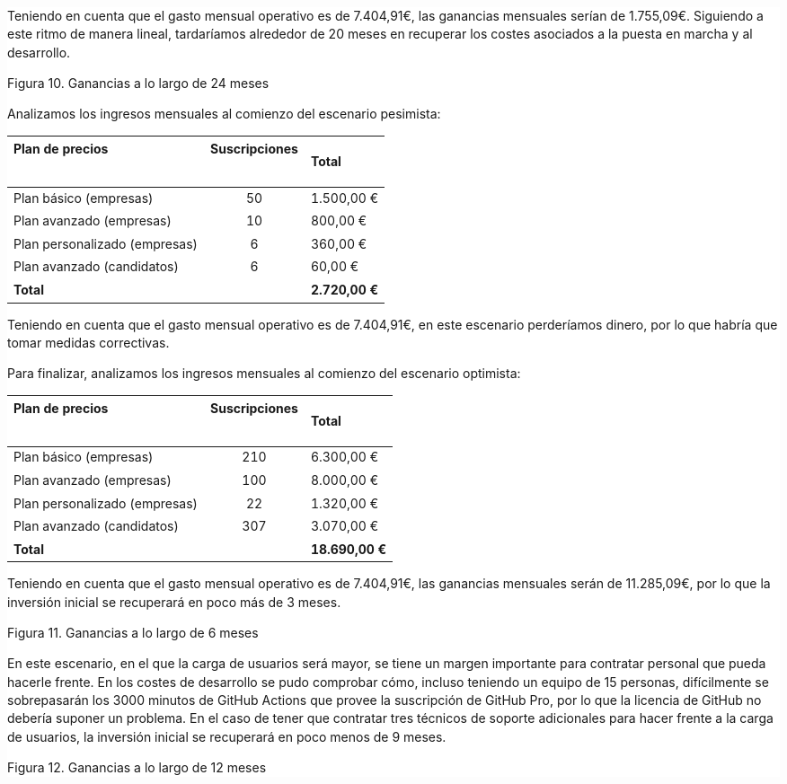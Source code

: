 Teniendo en cuenta que el gasto mensual operativo es de 7.404,91€, las ganancias mensuales serían de 1.755,09€. Siguiendo a este ritmo de manera lineal, tardaríamos alrededor de 20 meses en recuperar los costes asociados a la puesta en marcha y al desarrollo.


Figura 10. Ganancias a lo largo de 24 meses

Analizamos los ingresos mensuales al comienzo del escenario pesimista:


|**Plan de precios**|**Suscripciones**|<p> </p><p>Total</p>|
| :- | :-: | :- |
|Plan básico (empresas)|50|1\.500,00 €|
|Plan avanzado (empresas)|10|800,00 €|
|Plan personalizado (empresas)|6|360,00 €|
|Plan avanzado (candidatos)|6|60,00 €|
|**Total**||**2.720,00 €**|

Teniendo en cuenta que el gasto mensual operativo es de 7.404,91€, en este escenario perderíamos dinero, por lo que habría que tomar medidas correctivas.



Para finalizar, analizamos los ingresos mensuales al comienzo del escenario optimista:


|**Plan de precios**|**Suscripciones**|<p> </p><p>Total</p>|
| :- | :-: | :- |
|Plan básico (empresas)|210|6\.300,00 €|
|Plan avanzado (empresas)|100|8\.000,00 €|
|Plan personalizado (empresas)|22|1\.320,00 €|
|Plan avanzado (candidatos)|307|3\.070,00 €|
|**Total**||**18.690,00 €**|

Teniendo en cuenta que el gasto mensual operativo es de 7.404,91€, las ganancias mensuales serán de 11.285,09€, por lo que la inversión inicial se recuperará en poco más de 3 meses.


Figura 11. Ganancias a lo largo de 6 meses

En este escenario, en el que la carga de usuarios será mayor, se tiene un margen importante para contratar personal que pueda hacerle frente. En los costes de desarrollo se pudo comprobar cómo, incluso teniendo un equipo de 15 personas, difícilmente se sobrepasarán los 3000 minutos de GitHub Actions que provee la suscripción de GitHub Pro, por lo que la licencia de GitHub no debería suponer un problema. En el caso de tener que contratar tres técnicos de soporte adicionales para hacer frente a la carga de usuarios, la inversión inicial se recuperará en poco menos de 9 meses.


Figura 12. Ganancias a lo largo de 12  meses
